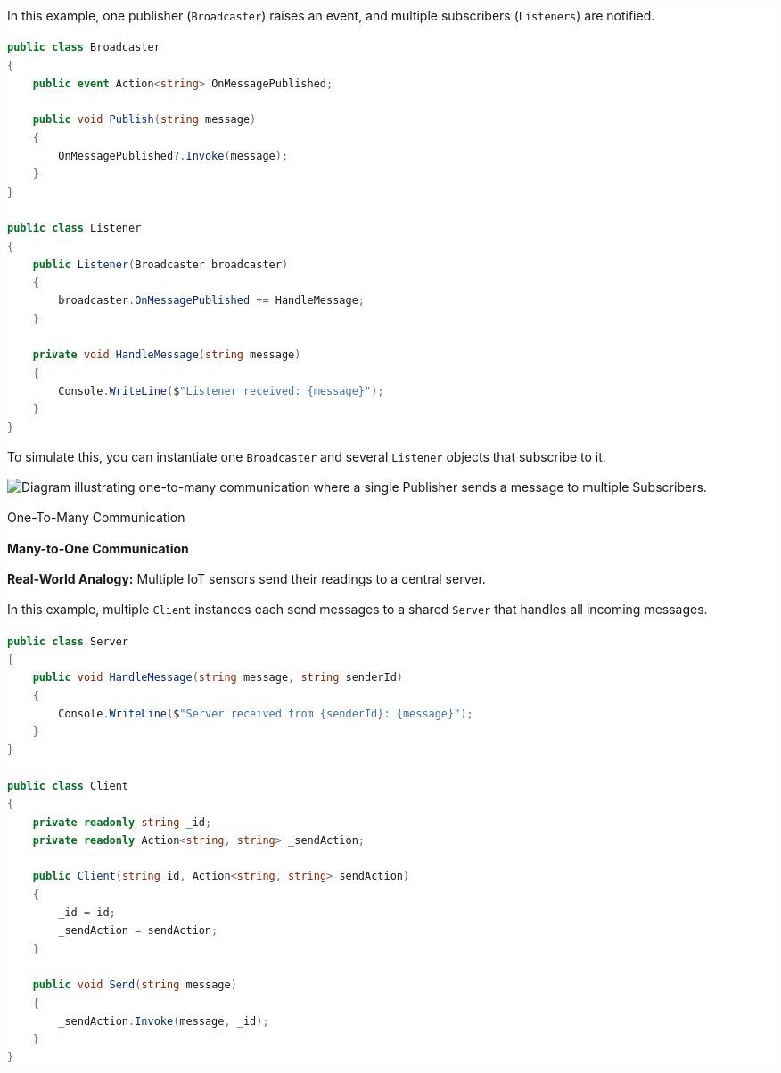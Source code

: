 In this example, one publisher (`Broadcaster`) raises an event, and multiple subscribers (`Listeners`) are notified.

```csharp
public class Broadcaster  
{  
    public event Action<string> OnMessagePublished;  
  
    public void Publish(string message)  
    {  
        OnMessagePublished?.Invoke(message);  
    }  
}  
  
public class Listener  
{  
    public Listener(Broadcaster broadcaster)  
    {  
        broadcaster.OnMessagePublished += HandleMessage;  
    }  
  
    private void HandleMessage(string message)  
    {  
        Console.WriteLine($"Listener received: {message}");  
    }  
}
```

To simulate this, you can instantiate one `Broadcaster` and several `Listener` objects that subscribe to it.

![Diagram illustrating one-to-many communication where a single Publisher sends a message to multiple Subscribers.](https://miro.medium.com/v2/resize:fit:700/1*Ln66b4EgwaVQtG_3169Gug.png)

One-To-Many Communication

**Many-to-One Communication**

**Real-World Analogy:** Multiple IoT sensors send their readings to a central server.

In this example, multiple `Client` instances each send messages to a shared `Server` that handles all incoming messages.

```csharp
public class Server  
{  
    public void HandleMessage(string message, string senderId)  
    {  
        Console.WriteLine($"Server received from {senderId}: {message}");  
    }  
}  
  
public class Client  
{  
    private readonly string _id;  
    private readonly Action<string, string> _sendAction;  
  
    public Client(string id, Action<string, string> sendAction)  
    {  
        _id = id;  
        _sendAction = sendAction;  
    }  
  
    public void Send(string message)  
    {  
        _sendAction.Invoke(message, _id);  
    }  
}
```